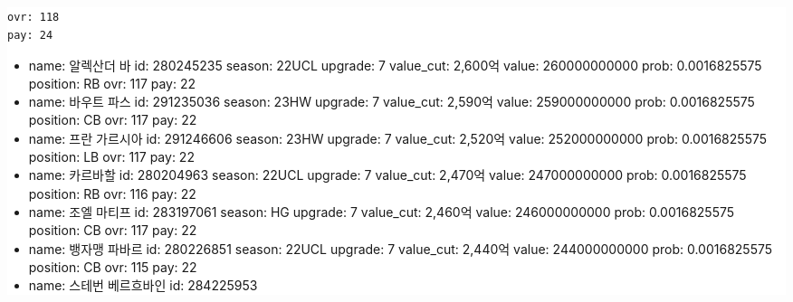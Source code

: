     ovr: 118
    pay: 24
  - name: 알렉산더 바
    id: 280245235
    season: 22UCL
    upgrade: 7
    value_cut: 2,600억
    value: 260000000000
    prob: 0.0016825575
    position: RB
    ovr: 117
    pay: 22
  - name: 바우트 파스
    id: 291235036
    season: 23HW
    upgrade: 7
    value_cut: 2,590억
    value: 259000000000
    prob: 0.0016825575
    position: CB
    ovr: 117
    pay: 22
  - name: 프란 가르시아
    id: 291246606
    season: 23HW
    upgrade: 7
    value_cut: 2,520억
    value: 252000000000
    prob: 0.0016825575
    position: LB
    ovr: 117
    pay: 22
  - name: 카르바할
    id: 280204963
    season: 22UCL
    upgrade: 7
    value_cut: 2,470억
    value: 247000000000
    prob: 0.0016825575
    position: RB
    ovr: 116
    pay: 22
  - name: 조엘 마티프
    id: 283197061
    season: HG
    upgrade: 7
    value_cut: 2,460억
    value: 246000000000
    prob: 0.0016825575
    position: CB
    ovr: 117
    pay: 22
  - name: 뱅자맹 파바르
    id: 280226851
    season: 22UCL
    upgrade: 7
    value_cut: 2,440억
    value: 244000000000
    prob: 0.0016825575
    position: CB
    ovr: 115
    pay: 22
  - name: 스테번 베르흐바인
    id: 284225953